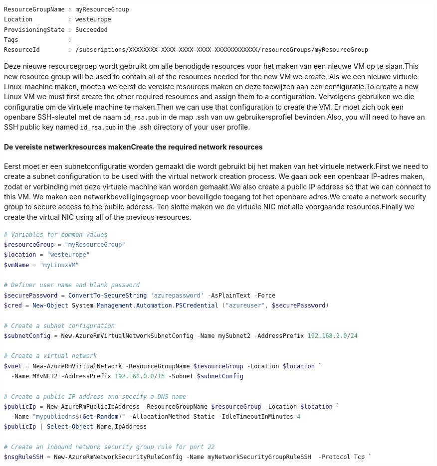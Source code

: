 ```Output
ResourceGroupName : myResourceGroup
Location          : westeurope
ProvisioningState : Succeeded
Tags              :
ResourceId        : /subscriptions/XXXXXXXX-XXXX-XXXX-XXXX-XXXXXXXXXXXX/resourceGroups/myResourceGroup
```

<span data-ttu-id="b3213-151">Deze nieuwe resourcegroep wordt gebruikt om alle benodigde resources voor het maken van een nieuwe VM op te slaan.</span><span class="sxs-lookup"><span data-stu-id="b3213-151">This new resource group will be used to contain all of the resources needed for the new VM we create.</span></span> <span data-ttu-id="b3213-152">Als we een nieuwe virtuele Linux-machine maken, moeten we eerst de vereiste resources maken en deze toewijzen aan een configuratie.</span><span class="sxs-lookup"><span data-stu-id="b3213-152">To create a new Linux VM we must first create the other required resources and assign them to a configuration.</span></span> <span data-ttu-id="b3213-153">Vervolgens gebruiken we die configuratie om de virtuele machine te maken.</span><span class="sxs-lookup"><span data-stu-id="b3213-153">Then we can use that configuration to create the VM.</span></span> <span data-ttu-id="b3213-154">Er moet zich ook een openbare SSH-sleutel met de naam `id_rsa.pub` in de map .ssh van uw gebruikersprofiel bevinden.</span><span class="sxs-lookup"><span data-stu-id="b3213-154">Also, you will need to have an SSH public key named `id_rsa.pub` in the .ssh directory of your user profile.</span></span>

#### <a name="create-the-required-network-resources"></a><span data-ttu-id="b3213-155">De vereiste netwerkresources maken</span><span class="sxs-lookup"><span data-stu-id="b3213-155">Create the required network resources</span></span>

<span data-ttu-id="b3213-156">Eerst moet er een subnetconfiguratie worden gemaakt die wordt gebruikt bij het maken van het virtuele netwerk.</span><span class="sxs-lookup"><span data-stu-id="b3213-156">First we need to create a subnet configuration to be used with the virtual network creation process.</span></span> <span data-ttu-id="b3213-157">We gaan ook een openbaar IP-adres maken, zodat er verbinding met deze virtuele machine kan worden gemaakt.</span><span class="sxs-lookup"><span data-stu-id="b3213-157">We also create a public IP address so that we can connect to this VM.</span></span> <span data-ttu-id="b3213-158">We maken een netwerkbeveiligingsgroep voor beveiligde toegang tot het openbare adres.</span><span class="sxs-lookup"><span data-stu-id="b3213-158">We create a network security group to secure access to the public address.</span></span> <span data-ttu-id="b3213-159">Ten slotte maken we de virtuele NIC met alle voorgaande resources.</span><span class="sxs-lookup"><span data-stu-id="b3213-159">Finally we create the virtual NIC using all of the previous resources.</span></span>

```powershell
# Variables for common values
$resourceGroup = "myResourceGroup"
$location = "westeurope"
$vmName = "myLinuxVM"

# Definer user name and blank password
$securePassword = ConvertTo-SecureString 'azurepassword' -AsPlainText -Force
$cred = New-Object System.Management.Automation.PSCredential ("azureuser", $securePassword)

# Create a subnet configuration
$subnetConfig = New-AzureRmVirtualNetworkSubnetConfig -Name mySubnet2 -AddressPrefix 192.168.2.0/24

# Create a virtual network
$vnet = New-AzureRmVirtualNetwork -ResourceGroupName $resourceGroup -Location $location `
  -Name MYvNET2 -AddressPrefix 192.168.0.0/16 -Subnet $subnetConfig

# Create a public IP address and specify a DNS name
$publicIp = New-AzureRmPublicIpAddress -ResourceGroupName $resourceGroup -Location $location `
  -Name "mypublicdns$(Get-Random)" -AllocationMethod Static -IdleTimeoutInMinutes 4
$publicIp | Select-Object Name,IpAddress

# Create an inbound network security group rule for port 22
$nsgRuleSSH = New-AzureRmNetworkSecurityRuleConfig -Name myNetworkSecurityGroupRuleSSH  -Protocol Tcp `
```